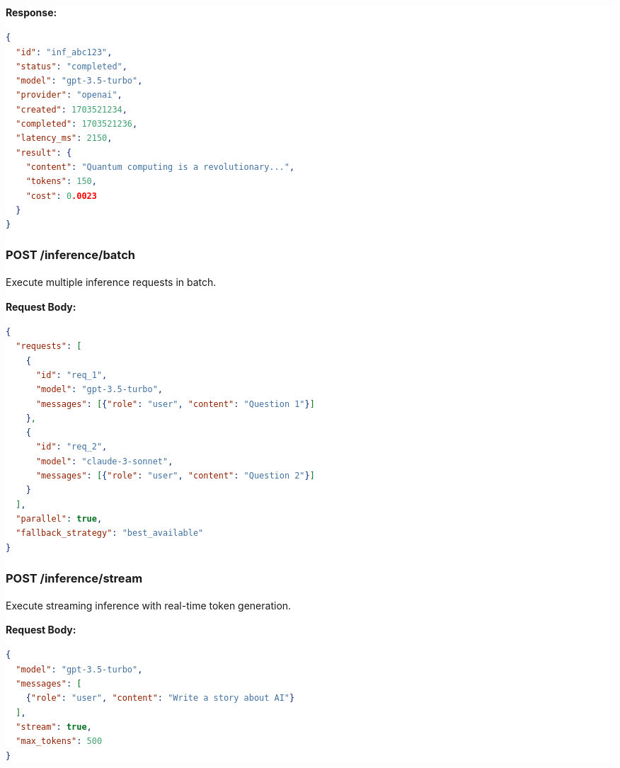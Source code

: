 **Response:**
```json
{
  "id": "inf_abc123",
  "status": "completed",
  "model": "gpt-3.5-turbo",
  "provider": "openai",
  "created": 1703521234,
  "completed": 1703521236,
  "latency_ms": 2150,
  "result": {
    "content": "Quantum computing is a revolutionary...",
    "tokens": 150,
    "cost": 0.0023
  }
}
```

### POST /inference/batch
Execute multiple inference requests in batch.

**Request Body:**
```json
{
  "requests": [
    {
      "id": "req_1",
      "model": "gpt-3.5-turbo",
      "messages": [{"role": "user", "content": "Question 1"}]
    },
    {
      "id": "req_2", 
      "model": "claude-3-sonnet",
      "messages": [{"role": "user", "content": "Question 2"}]
    }
  ],
  "parallel": true,
  "fallback_strategy": "best_available"
}
```

### POST /inference/stream
Execute streaming inference with real-time token generation.

**Request Body:**
```json
{
  "model": "gpt-3.5-turbo",
  "messages": [
    {"role": "user", "content": "Write a story about AI"}
  ],
  "stream": true,
  "max_tokens": 500
}
```
